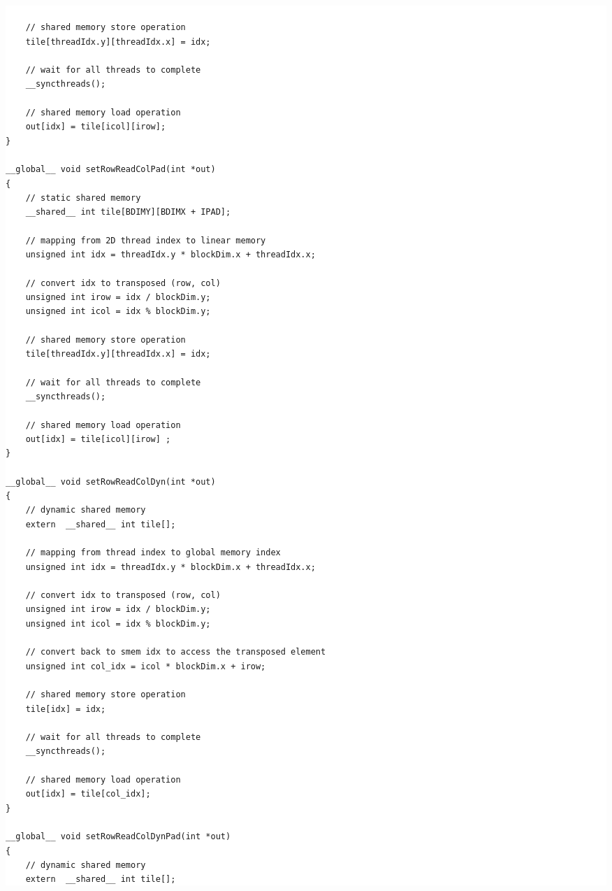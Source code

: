 ```

    // shared memory store operation
    tile[threadIdx.y][threadIdx.x] = idx;

    // wait for all threads to complete
    __syncthreads();

    // shared memory load operation
    out[idx] = tile[icol][irow];
}

__global__ void setRowReadColPad(int *out)
{
    // static shared memory
    __shared__ int tile[BDIMY][BDIMX + IPAD];

    // mapping from 2D thread index to linear memory
    unsigned int idx = threadIdx.y * blockDim.x + threadIdx.x;

    // convert idx to transposed (row, col)
    unsigned int irow = idx / blockDim.y;
    unsigned int icol = idx % blockDim.y;

    // shared memory store operation
    tile[threadIdx.y][threadIdx.x] = idx;

    // wait for all threads to complete
    __syncthreads();

    // shared memory load operation
    out[idx] = tile[icol][irow] ;
}

__global__ void setRowReadColDyn(int *out)
{
    // dynamic shared memory
    extern  __shared__ int tile[];

    // mapping from thread index to global memory index
    unsigned int idx = threadIdx.y * blockDim.x + threadIdx.x;

    // convert idx to transposed (row, col)
    unsigned int irow = idx / blockDim.y;
    unsigned int icol = idx % blockDim.y;

    // convert back to smem idx to access the transposed element
    unsigned int col_idx = icol * blockDim.x + irow;

    // shared memory store operation
    tile[idx] = idx;

    // wait for all threads to complete
    __syncthreads();

    // shared memory load operation
    out[idx] = tile[col_idx];
}

__global__ void setRowReadColDynPad(int *out)
{
    // dynamic shared memory
    extern  __shared__ int tile[];

```